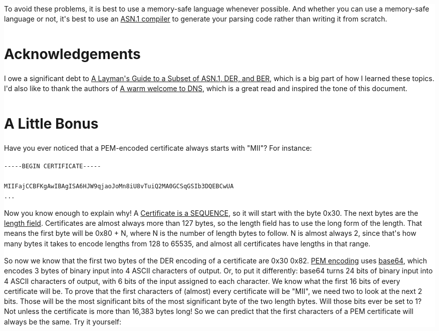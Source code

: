 To avoid these problems, it is best to use a memory-safe language
whenever possible. And whether you can use a memory-safe language or
not, it's best to use an [ASN.1
compiler](https://www.itu.int/en/ITU-T/asn1/Pages/Tools.aspx) to
generate your parsing code rather than writing it from scratch.

Acknowledgements
================

I owe a significant debt to [A Layman's Guide to a Subset of ASN.1, DER,
and
BER](http://luca.ntop.org/Teaching/Appunti/asn1.html),
which is a big part of how I learned these topics. I'd also like to
thank the authors of [A warm welcome to
DNS](https://powerdns.org/hello-dns/),
which is a great read and inspired the tone of this document.

A Little Bonus
==============

Have you ever noticed that a PEM-encoded certificate always starts with
"MII"? For instance:

```
-----BEGIN CERTIFICATE-----

MIIFajCCBFKgAwIBAgISA6HJW9qjaoJoMn8iU8vTuiQ2MA0GCSqGSIb3DQEBCwUA
...
```

Now you know enough to explain why! A [Certificate is a
SEQUENCE](https://tools.ietf.org/html/rfc5280#page-116),
so it will start with the byte 0x30. The next bytes are the [length
field](#length). Certificates are almost always more than 127 bytes, so the length
field has to use the long form of the length. That means the first byte
will be 0x80 + N, where N is the number of length bytes to follow. N is
almost always 2, since that's how many bytes it takes to encode lengths
from 128 to 65535, and almost all certificates have lengths in that
range.

So now we know that the first two bytes of the DER encoding of a
certificate are 0x30 0x82. [PEM
encoding](https://en.wikipedia.org/wiki/Privacy-Enhanced_Mail) uses
[base64](https://en.wikipedia.org/wiki/Base64),
which encodes 3 bytes of binary input into 4 ASCII characters of output.
Or, to put it differently: base64 turns 24 bits of binary input into 4
ASCII characters of output, with 6 bits of the input assigned to each
character. We know what the first 16 bits of every certificate will be.
To prove that the first characters of (almost) every certificate will be
"MII", we need two to look at the next 2 bits. Those will be the most
significant bits of the most significant byte of the two length bytes.
Will those bits ever be set to 1? Not unless the certificate is more
than 16,383 bytes long! So we can predict that the first characters of a
PEM certificate will always be the same. Try it yourself:
